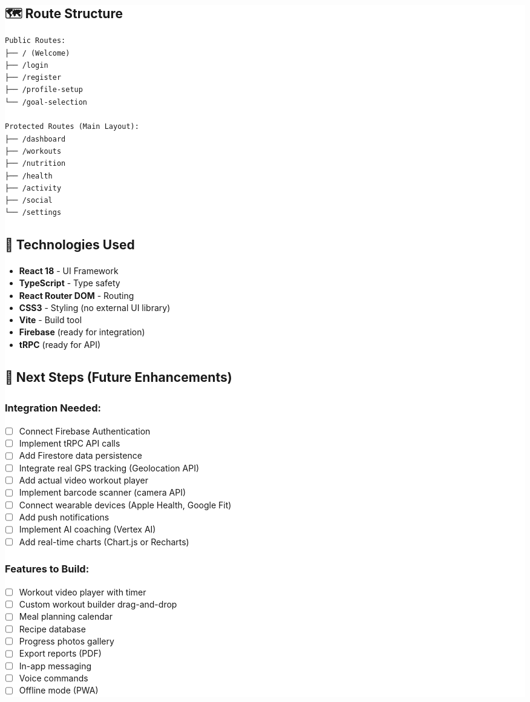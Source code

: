 ## 🗺️ Route Structure

```
Public Routes:
├── / (Welcome)
├── /login
├── /register
├── /profile-setup
└── /goal-selection

Protected Routes (Main Layout):
├── /dashboard
├── /workouts
├── /nutrition
├── /health
├── /activity
├── /social
└── /settings
```

## 🔧 Technologies Used

- **React 18** - UI Framework
- **TypeScript** - Type safety
- **React Router DOM** - Routing
- **CSS3** - Styling (no external UI library)
- **Vite** - Build tool
- **Firebase** (ready for integration)
- **tRPC** (ready for API)

## 📝 Next Steps (Future Enhancements)

### Integration Needed:
- [ ] Connect Firebase Authentication
- [ ] Implement tRPC API calls
- [ ] Add Firestore data persistence
- [ ] Integrate real GPS tracking (Geolocation API)
- [ ] Add actual video workout player
- [ ] Implement barcode scanner (camera API)
- [ ] Connect wearable devices (Apple Health, Google Fit)
- [ ] Add push notifications
- [ ] Implement AI coaching (Vertex AI)
- [ ] Add real-time charts (Chart.js or Recharts)

### Features to Build:
- [ ] Workout video player with timer
- [ ] Custom workout builder drag-and-drop
- [ ] Meal planning calendar
- [ ] Recipe database
- [ ] Progress photos gallery
- [ ] Export reports (PDF)
- [ ] In-app messaging
- [ ] Voice commands
- [ ] Offline mode (PWA)
